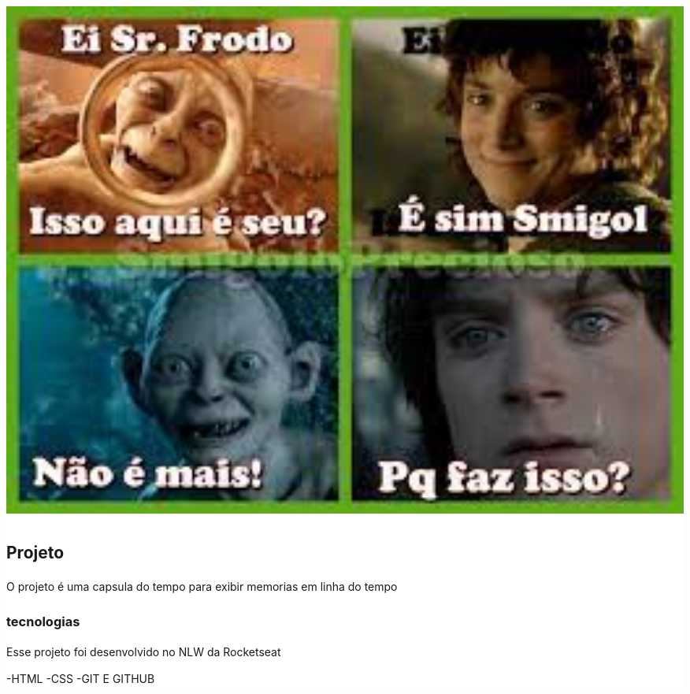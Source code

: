 <p>
<img src=".github/capa.jpeg" alt="simigão da zuera" width="100%"/>
</p>

## Projeto 
O projeto é uma capsula do tempo para exibir memorias em linha do tempo

### tecnologias
Esse projeto foi desenvolvido no NLW da Rocketseat

-HTML
-CSS
-GIT E GITHUB

